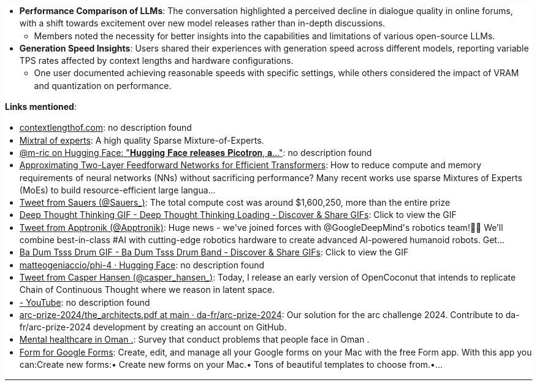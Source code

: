 - **Performance Comparison of LLMs**: The conversation highlighted a perceived decline in dialogue quality in online forums, with a shift towards excitement over new model releases rather than in-depth discussions.
   - Members noted the necessity for better insights into the capabilities and limitations of various open-source LLMs.
- **Generation Speed Insights**: Users shared their experiences with generation speed across different models, reporting variable TPS rates affected by context lengths and hardware configurations.
   - One user documented achieving reasonable speeds with specific settings, while others considered the impact of VRAM and quantization on performance.


<div class="linksMentioned">

<strong>Links mentioned</strong>:

<ul>
<li>
<a href="https://models.litellm.ai/">contextlengthof.com</a>: no description found</li><li><a href="https://mistral.ai/news/mixtral-of-experts/">Mixtral of experts</a>: A high quality Sparse Mixture-of-Experts.</li><li><a href="https://huggingface.co/posts/m-ric/853337605317831">@m-ric on Hugging Face: &quot;𝐇𝐮𝐠𝐠𝐢𝐧𝐠 𝐅𝐚𝐜𝐞 𝐫𝐞𝐥𝐞𝐚𝐬𝐞𝐬 𝐏𝐢𝐜𝐨𝐭𝐫𝐨𝐧, 𝐚…&quot;</a>: no description found</li><li><a href="https://arxiv.org/abs/2310.10837">Approximating Two-Layer Feedforward Networks for Efficient Transformers</a>: How to reduce compute and memory requirements of neural networks (NNs) without sacrificing performance? Many recent works use sparse Mixtures of Experts (MoEs) to build resource-efficient large langua...</li><li><a href="https://x.com/sauers_/status/1870197781140517331?s=46">Tweet from Sauers (@Sauers_)</a>: The total compute cost was around $1,600,250, more than the entire prize</li><li><a href="https://tenor.com/view/deep-thought-thinking-loading-buffering-gif-16392522">Deep Thought Thinking GIF - Deep Thought Thinking Loading - Discover &amp; Share GIFs</a>: Click to view the GIF</li><li><a href="https://x.com/Apptronik/status/1869745753968849138">Tweet from Apptronik (@Apptronik)</a>: Huge news - we&#39;ve joined forces with @GoogleDeepMind&#39;s robotics team!🧠🦾 We’ll combine best-in-class #AI with cutting-edge robotics hardware to create advanced AI-powered humanoid robots. Get...</li><li><a href="https://tenor.com/view/ba-dum-tsss-drum-band-gif-7320811">Ba Dum Tsss Drum GIF - Ba Dum Tsss Drum Band - Discover &amp; Share GIFs</a>: Click to view the GIF</li><li><a href="https://huggingface.co/matteogeniaccio/phi-4">matteogeniaccio/phi-4 · Hugging Face</a>: no description found</li><li><a href="https://x.com/casper_hansen_/status/1870775546856243268?s=46&t=QUL78vIQDJohFpnIzCbQXA">Tweet from Casper Hansen (@casper_hansen_)</a>: Today, I release an early version of OpenCoconut that intends to replicate Chain of Continuous Thought where we reason in latent space.</li><li><a href="https://www.youtube.com/live/SKBG1sqdyIU?feature=shared&t=269"> - YouTube</a>: no description found</li><li><a href="https://github.com/da-fr/arc-prize-2024/blob/main/the_architects.pdf">arc-prize-2024/the_architects.pdf at main · da-fr/arc-prize-2024</a>: Our solution for the arc challenge 2024. Contribute to da-fr/arc-prize-2024 development by creating an account on GitHub.</li><li><a href="https://docs.google.com/forms/d/e/1FAIpQLScvapN_zT3vIBr7KVu5azDwG1DhjlSt8kuOtjaSkygLj7JLkA/viewform">Mental healthcare in Oman .</a>: Survey that conduct problems that people face in Oman .</li><li><a href="https://itunes.apple.com/app/id1544827472">‎Form for Google Forms</a>: ‎Create, edit, and manage all your Google forms on your Mac with the free Form app. With this app you can:Create new forms:• Create new forms on your Mac.• Tons of beautiful templates to choose from.•...
</li>
</ul>

</div>
  

---


